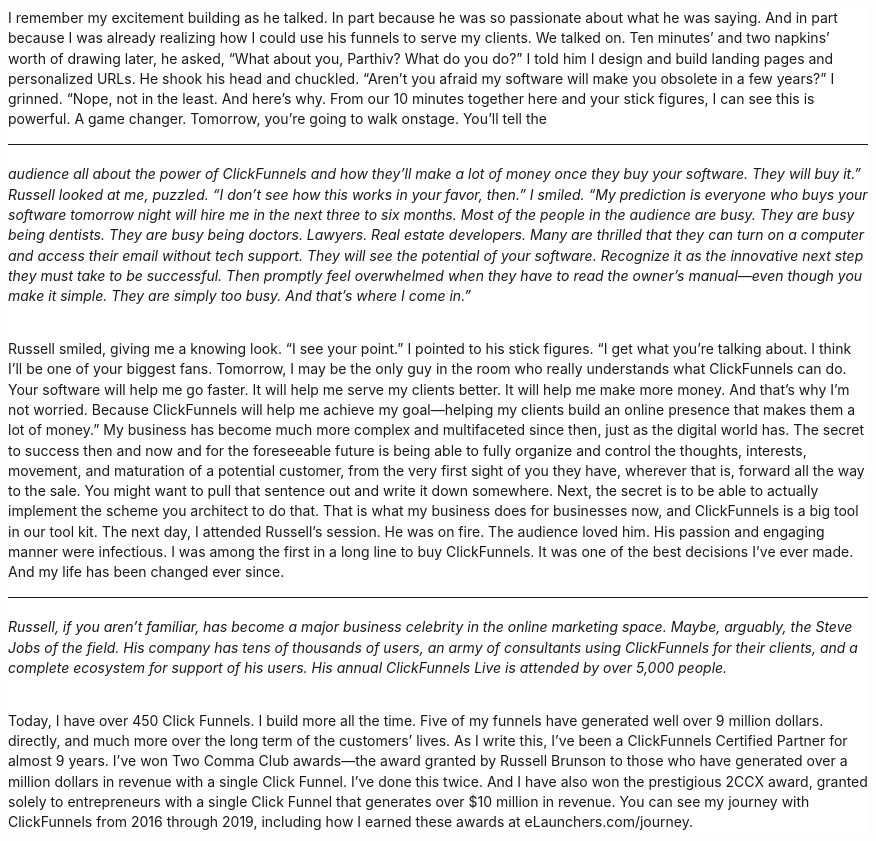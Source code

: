  I remember my excitement building as he talked. In part because he was so passionate about what he was saying. And in part because I was already realizing how I could use his funnels to serve my clients.
 We talked on. Ten minutes’ and two napkins’ worth of drawing later, he asked, “What about you, Parthiv? What do you do?” I told him I design and build landing pages and personalized URLs. He shook his head and chuckled. “Aren’t you afraid my software will make you obsolete in a few years?” I grinned. “Nope, not in the least. And here’s why. From our 10 minutes together here and your stick figures, I can see this is powerful. A game changer. Tomorrow, you’re going to walk onstage. You’ll tell the

-----

###### audience all about the power of ClickFunnels and how they’ll make a lot of money once they buy your software. They will buy it.” Russell looked at me, puzzled. “I don’t see how this works in your favor, then.” I smiled. “My prediction is everyone who buys your software tomorrow night will hire me in the next three to six months. Most of the people in the audience are busy. They are busy being dentists. They are busy being doctors. Lawyers. Real estate developers. Many are thrilled that they can turn on a computer and access their email without tech support. They will see the potential of your software. Recognize it as the innovative next step they must take to be successful. Then promptly feel overwhelmed when they have to read the owner’s manual—even though you make it simple. They are simply too busy. And that’s where I come in.”
 Russell smiled, giving me a knowing look. “I see your point.” I pointed to his stick figures. “I get what you’re talking about. I think I’ll be one of your biggest fans. Tomorrow, I may be the only guy in the room who really understands what ClickFunnels can do. Your software will help me go faster. It will help me serve my clients better. It will help me make more money. And that’s why I’m not worried. Because ClickFunnels will help me achieve my goal—helping my clients build an online presence that makes them a lot of money.”
 My business has become much more complex and multifaceted since then, just as the digital world has. The secret to success then and now and for the foreseeable future is being able to fully organize and control the thoughts, interests, movement, and maturation of a potential customer, from the very first sight of you they have, wherever that is, forward all the way to the sale. You might want to pull that sentence out and write it down somewhere. Next, the secret is to be able to actually implement the scheme you architect to do that. That is what my business does for businesses now, and ClickFunnels is a big tool in our tool kit.
 The next day, I attended Russell’s session. He was on fire. The audience loved him. His passion and engaging manner were infectious. I was among the first in a long line to buy ClickFunnels. It was one of the best decisions I’ve ever made. And my life has been changed ever since.

-----

###### Russell, if you aren’t familiar, has become a major business celebrity in the online marketing space. Maybe, arguably, the Steve Jobs of the field. His company has tens of thousands of users, an army of consultants using ClickFunnels for their clients, and a complete ecosystem for support of his users. His annual ClickFunnels Live is attended by over 5,000 people.
 Today, I have over 450 Click Funnels. I build more all the time. Five of my funnels have generated well over 9 million dollars. directly, and much more over the long term of the customers’ lives. As I write this, I’ve been a ClickFunnels Certified Partner for almost 9 years. I’ve won Two Comma Club awards—the award granted by Russell Brunson to those who have generated over a million dollars in revenue with a single Click Funnel. I’ve done this twice. And I have also won the prestigious 2CCX award, granted solely to entrepreneurs with a single Click Funnel that generates over $10 million in revenue. You can see my journey with ClickFunnels from 2016 through 2019, including how I earned these awards at eLaunchers.com/journey.
